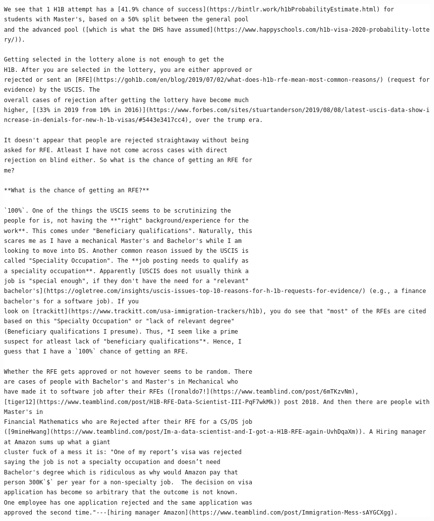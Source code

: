 	We see that 1 H1B attempt has a [41.9% chance of success](https://bintlr.work/h1bProbabilityEstimate.html) for
	students with Master's, based on a 50% split between the general pool
	and the advanced pool ([which is what the DHS have assumed](https://www.happyschools.com/h1b-visa-2020-probability-lottery/)).

	Getting selected in the lottery alone is not enough to get the
	H1B. After you are selected in the lottery, you are either approved or
	rejected or sent an [RFE](https://goh1b.com/en/blog/2019/07/02/what-does-h1b-rfe-mean-most-common-reasons/) (request for evidence) by the USCIS. The
	overall cases of rejection after getting the lottery have become much
	higher, [(33% in 2019 from 10% in 2016)](https://www.forbes.com/sites/stuartanderson/2019/08/08/latest-uscis-data-show-increase-in-denials-for-new-h-1b-visas/#5443e3417cc4), over the trump era.

	It doesn't appear that people are rejected straightaway without being
	asked for RFE. Atleast I have not come across cases with direct
	rejection on blind either. So what is the chance of getting an RFE for
	me?

	**What is the chance of getting an RFE?**

	`100%`. One of the things the USCIS seems to be scrutinizing the
	people for is, not having the **"right" background/experience for the
	work**. This comes under "Beneficiary qualifications". Naturally, this
	scares me as I have a mechanical Master's and Bachelor's while I am
	looking to move into DS. Another common reason issued by the USCIS is
	called "Speciality Occupation". The **job posting needs to qualify as
	a speciality occupation**. Apparently [USCIS does not usually think a
	job is "special enough", if they don't have the need for a "relevant"
	bachelor's](https://ogletree.com/insights/uscis-issues-top-10-reasons-for-h-1b-requests-for-evidence/) (e.g., a finance bachelor's for a software job). If you
	look on [trackitt](https://www.trackitt.com/usa-immigration-trackers/h1b), you do see that "most" of the RFEs are cited
	based on this "Specialty Occupation" or "lack of relevant degree"
	(Beneficiary qualifications I presume). Thus, *I seem like a prime
	suspect for atleast lack of "beneficiary qualifications"*. Hence, I
	guess that I have a `100%` chance of getting an RFE.

	Whether the RFE gets approved or not however seems to be random. There
	are cases of people with Bachelor's and Master's in Mechanical who
	have made it to software job after their RFEs ([ronaldo7!](https://www.teamblind.com/post/6mTKzvNm),
	[tiger12](https://www.teamblind.com/post/H1B-RFE-Data-Scientist-III-PqF7wkMk)) post 2018. And then there are people with Master's in
	Financial Mathematics who are Rejected after their RFE for a CS/DS job
	([9mineHwang](https://www.teamblind.com/post/Im-a-data-scientist-and-I-got-a-H1B-RFE-again-UvhDqaXm)). A Hiring manager at Amazon sums up what a giant
	cluster fuck of a mess it is: "One of my report’s visa was rejected
	saying the job is not a specialty occupation and doesn’t need
	Bachelor's degree which is ridiculous as why would Amazon pay that
	person 300K`$` per year for a non-specialty job.  The decision on visa
	application has become so arbitrary that the outcome is not known.
	One employee has one application rejected and the same application was
	approved the second time."---[hiring manager Amazon](https://www.teamblind.com/post/Immigration-Mess-sAYGCXgg).
